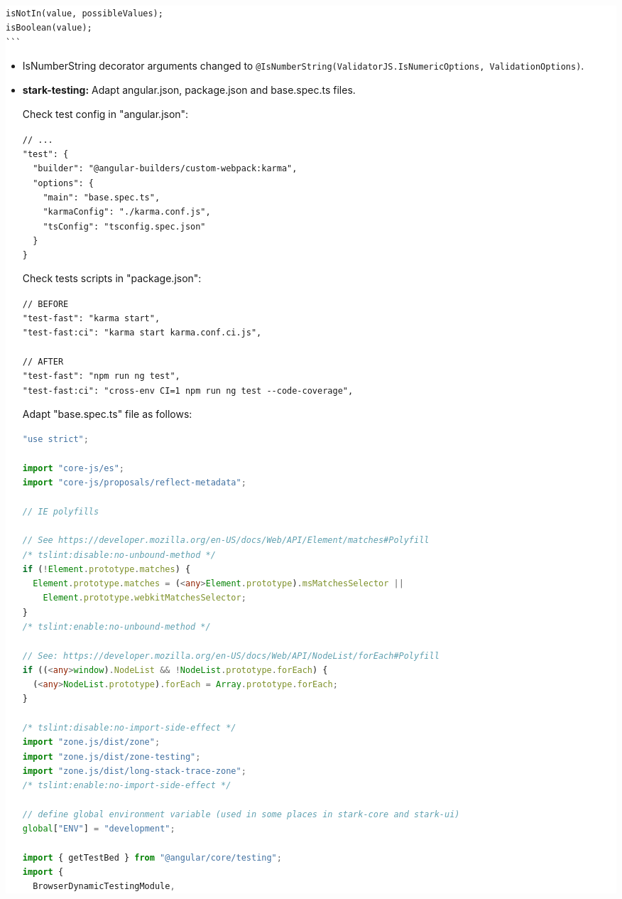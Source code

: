     isNotIn(value, possibleValues);
    isBoolean(value);
    ```

  - IsNumberString decorator arguments changed to
  `@IsNumberString(ValidatorJS.IsNumericOptions, ValidationOptions)`.
* **stark-testing:** Adapt angular.json, package.json and base.spec.ts files.

  Check test config in "angular.json":
  ```
  // ...
  "test": {
    "builder": "@angular-builders/custom-webpack:karma",
    "options": {
      "main": "base.spec.ts",
      "karmaConfig": "./karma.conf.js",
      "tsConfig": "tsconfig.spec.json"
    }
  }
  ```

  Check tests scripts in "package.json":
  ```
  // BEFORE
  "test-fast": "karma start",
  "test-fast:ci": "karma start karma.conf.ci.js",

  // AFTER
  "test-fast": "npm run ng test",
  "test-fast:ci": "cross-env CI=1 npm run ng test --code-coverage",
  ```

  Adapt "base.spec.ts" file as follows:
  ```typescript
  "use strict";

  import "core-js/es";
  import "core-js/proposals/reflect-metadata";

  // IE polyfills

  // See https://developer.mozilla.org/en-US/docs/Web/API/Element/matches#Polyfill
  /* tslint:disable:no-unbound-method */
  if (!Element.prototype.matches) {
  	Element.prototype.matches = (<any>Element.prototype).msMatchesSelector ||
  	  Element.prototype.webkitMatchesSelector;
  }
  /* tslint:enable:no-unbound-method */

  // See: https://developer.mozilla.org/en-US/docs/Web/API/NodeList/forEach#Polyfill
  if ((<any>window).NodeList && !NodeList.prototype.forEach) {
  	(<any>NodeList.prototype).forEach = Array.prototype.forEach;
  }

  /* tslint:disable:no-import-side-effect */
  import "zone.js/dist/zone";
  import "zone.js/dist/zone-testing";
  import "zone.js/dist/long-stack-trace-zone";
  /* tslint:enable:no-import-side-effect */

  // define global environment variable (used in some places in stark-core and stark-ui)
  global["ENV"] = "development";

  import { getTestBed } from "@angular/core/testing";
  import {
    BrowserDynamicTestingModule,
  ```
